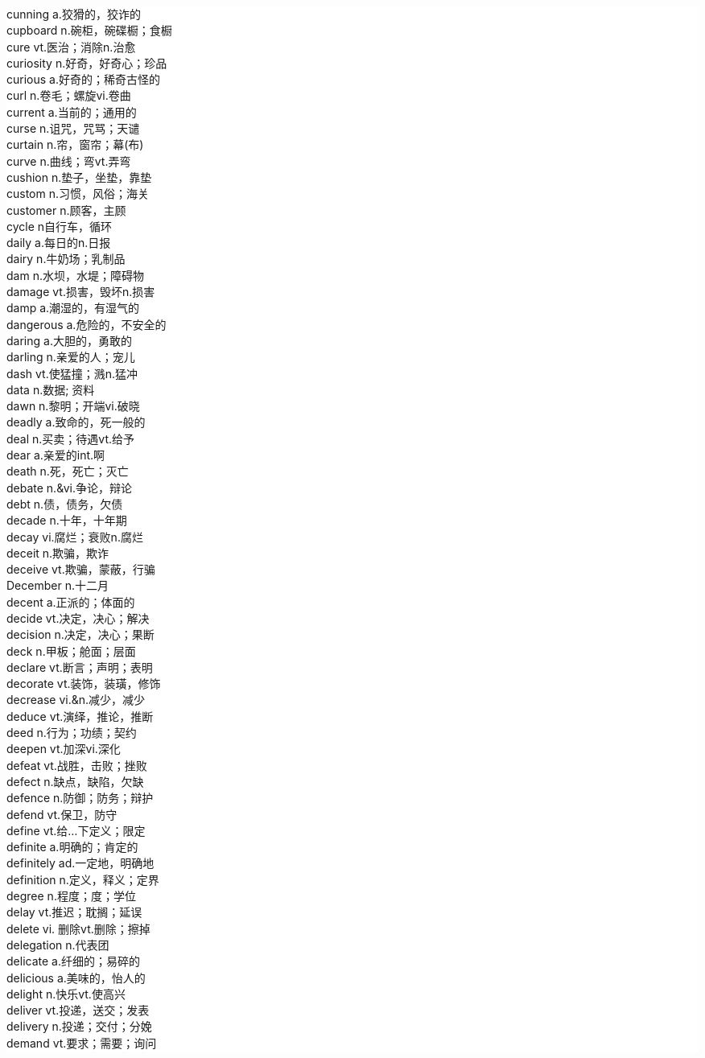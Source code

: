 cunning a.狡猾的，狡诈的<br>
cupboard n.碗柜，碗碟橱；食橱<br>
cure vt.医治；消除n.治愈<br>
curiosity n.好奇，好奇心；珍品<br>
curious a.好奇的；稀奇古怪的<br>
curl n.卷毛；螺旋vi.卷曲<br>
current a.当前的；通用的<br>
curse n.诅咒，咒骂；天谴<br>
curtain n.帘，窗帘；幕(布)<br>
curve n.曲线；弯vt.弄弯<br>
cushion n.垫子，坐垫，靠垫<br>
custom n.习惯，风俗；海关<br>
customer n.顾客，主顾<br>
cycle n自行车，循环<br>
daily a.每日的n.日报<br>
dairy n.牛奶场；乳制品<br>
dam n.水坝，水堤；障碍物<br>
damage vt.损害，毁坏n.损害<br>
damp a.潮湿的，有湿气的<br>
dangerous a.危险的，不安全的<br>
daring a.大胆的，勇敢的<br>
darling n.亲爱的人；宠儿<br>
dash vt.使猛撞；溅n.猛冲<br>
data n.数据; 资料<br>
dawn n.黎明；开端vi.破晓<br>
deadly a.致命的，死一般的<br>
deal n.买卖；待遇vt.给予<br>
dear a.亲爱的int.啊<br>
death n.死，死亡；灭亡<br>
debate n.&amp;vi.争论，辩论<br>
debt n.债，债务，欠债<br>
decade n.十年，十年期<br>
decay vi.腐烂；衰败n.腐烂<br>
deceit n.欺骗，欺诈<br>
deceive vt.欺骗，蒙蔽，行骗<br>
December n.十二月<br>
decent a.正派的；体面的<br>
decide vt.决定，决心；解决<br>
decision n.决定，决心；果断<br>
deck n.甲板；舱面；层面<br>
declare vt.断言；声明；表明<br>
decorate vt.装饰，装璜，修饰<br>
decrease vi.&amp;n.减少，减少<br>
deduce vt.演绎，推论，推断<br>
deed n.行为；功绩；契约<br>
deepen vt.加深vi.深化<br>
defeat vt.战胜，击败；挫败<br>
defect n.缺点，缺陷，欠缺<br>
defence n.防御；防务；辩护<br>
defend vt.保卫，防守<br>
define vt.给…下定义；限定<br>
definite a.明确的；肯定的<br>
definitely ad.一定地，明确地<br>
definition n.定义，释义；定界<br>
degree n.程度；度；学位<br>
delay vt.推迟；耽搁；延误<br>
delete vi. 删除vt.删除；擦掉<br>
delegation n.代表团<br>
delicate a.纤细的；易碎的<br>
delicious a.美味的，怡人的<br>
delight n.快乐vt.使高兴<br>
deliver vt.投递，送交；发表<br>
delivery n.投递；交付；分娩<br>
demand vt.要求；需要；询问<br>